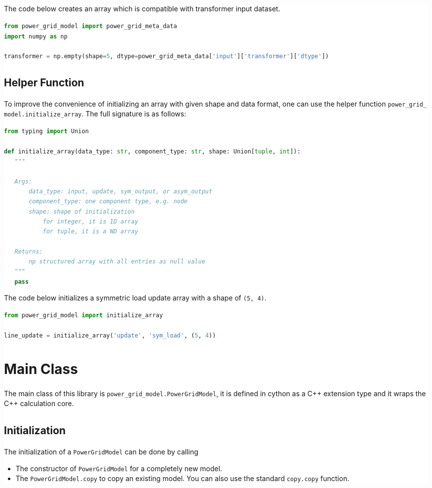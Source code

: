 
The code below creates an array which is compatible with transformer input dataset.

```python
from power_grid_model import power_grid_meta_data
import numpy as np

transformer = np.empty(shape=5, dtype=power_grid_meta_data['input']['transformer']['dtype'])
```

## Helper Function

To improve the convenience of initializing an array with given shape and data format,
one can use the helper function `power_grid_model.initialize_array`.
The full signature is as follows:

 ```python
from typing import Union

def initialize_array(data_type: str, component_type: str, shape: Union[tuple, int]):
    """

    Args:
        data_type: input, update, sym_output, or asym_output
        component_type: one component type, e.g. node
        shape: shape of initialization
            for integer, it is 1D array
            for tuple, it is a ND array

    Returns:
        np structured array with all entries as null value
    """
    pass
```

The code below initializes a symmetric load update array with a shape of `(5, 4)`.

```python
from power_grid_model import initialize_array

line_update = initialize_array('update', 'sym_load', (5, 4))
```

# Main Class

The main class of this library is `power_grid_model.PowerGridModel`,
it is defined in cython as a C++ extension type and it wraps the C++ calculation core.

## Initialization

The initialization of a `PowerGridModel` can be done by calling

* The constructor of `PowerGridModel` for a completely new model.
* The `PowerGridModel.copy` to copy an existing model. You can also use the standard `copy.copy` function.
